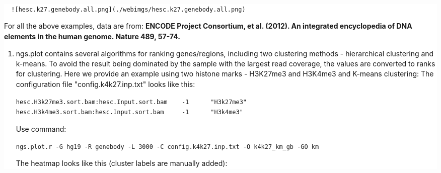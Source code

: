       ![hesc.k27.genebody.all.png](./webimgs/hesc.k27.genebody.all.png) 

   For all the above examples, data are from: **ENCODE Project Consortium, et al. (2012). An integrated encyclopedia of DNA elements in the human genome. Nature 489, 57-74.**

1. ngs.plot contains several algorithms for ranking genes/regions, including two clustering methods - hierarchical clustering and k-means. To avoid the result being dominated by the sample with the largest read coverage, the values are converted to ranks for clustering. Here we provide an example using two histone marks - H3K27me3 and H3K4me3 and K-means clustering:
   The configuration file "config.k4k27.inp.txt" looks like this:
   ```
   hesc.H3k27me3.sort.bam:hesc.Input.sort.bam    -1      "H3k27me3"
   hesc.H3k4me3.sort.bam:hesc.Input.sort.bam     -1      "H3k4me3"
   ```
   Use command:
   ```
   ngs.plot.r -G hg19 -R genebody -L 3000 -C config.k4k27.inp.txt -O k4k27_km_gb -GO km
   ```
   The heatmap looks like this (cluster labels are manually added):
